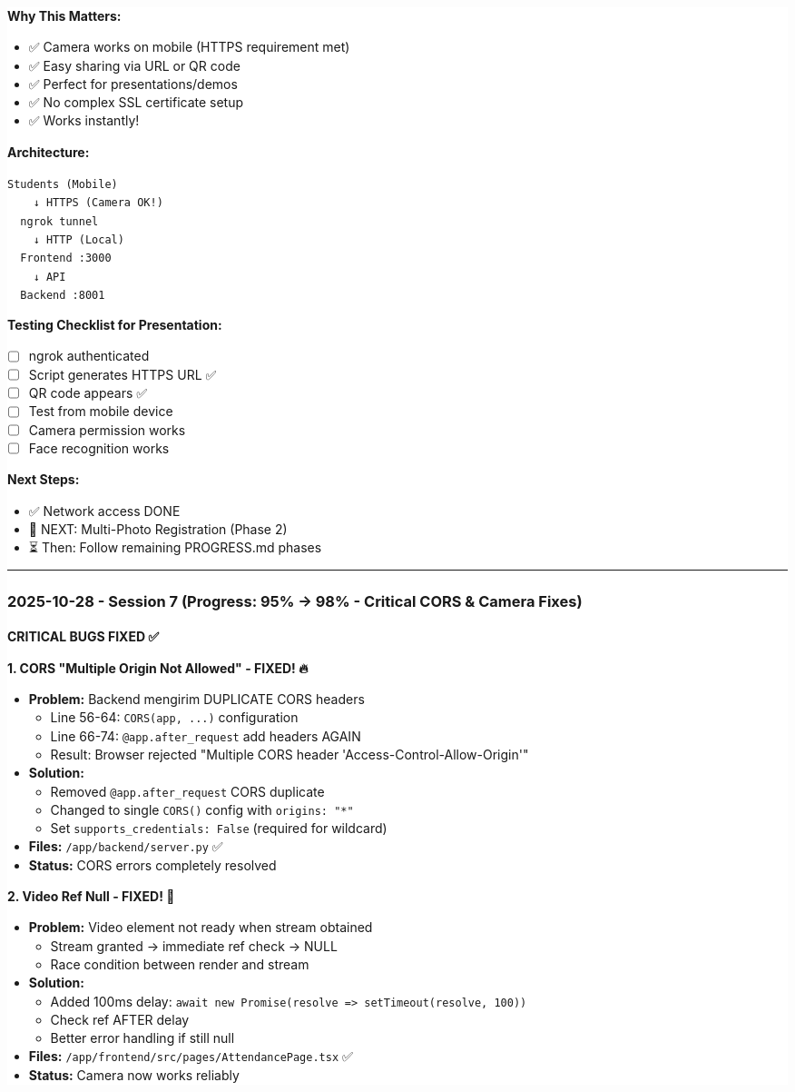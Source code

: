 **Why This Matters:**
- ✅ Camera works on mobile (HTTPS requirement met)
- ✅ Easy sharing via URL or QR code
- ✅ Perfect for presentations/demos
- ✅ No complex SSL certificate setup
- ✅ Works instantly!

**Architecture:**
```
Students (Mobile) 
    ↓ HTTPS (Camera OK!)
  ngrok tunnel
    ↓ HTTP (Local)
  Frontend :3000
    ↓ API
  Backend :8001
```

**Testing Checklist for Presentation:**
- [ ] ngrok authenticated
- [ ] Script generates HTTPS URL ✅
- [ ] QR code appears ✅
- [ ] Test from mobile device
- [ ] Camera permission works
- [ ] Face recognition works

**Next Steps:**
- ✅ Network access DONE
- 🔄 NEXT: Multi-Photo Registration (Phase 2)
- ⏳ Then: Follow remaining PROGRESS.md phases

---

### 2025-10-28 - Session 7 (Progress: 95% → 98% - Critical CORS & Camera Fixes)

**CRITICAL BUGS FIXED ✅**

**1. CORS "Multiple Origin Not Allowed" - FIXED! 🔥**
- **Problem:** Backend mengirim DUPLICATE CORS headers
  - Line 56-64: `CORS(app, ...)` configuration
  - Line 66-74: `@app.after_request` add headers AGAIN
  - Result: Browser rejected "Multiple CORS header 'Access-Control-Allow-Origin'"
- **Solution:**
  - Removed `@app.after_request` CORS duplicate
  - Changed to single `CORS()` config with `origins: "*"`
  - Set `supports_credentials: False` (required for wildcard)
- **Files:** `/app/backend/server.py` ✅
- **Status:** CORS errors completely resolved

**2. Video Ref Null - FIXED! 🎥**
- **Problem:** Video element not ready when stream obtained
  - Stream granted → immediate ref check → NULL
  - Race condition between render and stream
- **Solution:**
  - Added 100ms delay: `await new Promise(resolve => setTimeout(resolve, 100))`
  - Check ref AFTER delay
  - Better error handling if still null
- **Files:** `/app/frontend/src/pages/AttendancePage.tsx` ✅
- **Status:** Camera now works reliably
